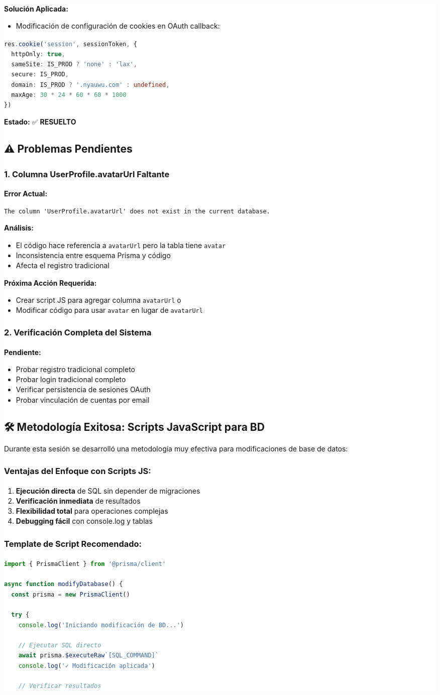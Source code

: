 **Solución Aplicada:**
- Modificación de configuración de cookies en OAuth callback:
```typescript
res.cookie('session', sessionToken, {
  httpOnly: true,
  sameSite: IS_PROD ? 'none' : 'lax',
  secure: IS_PROD,
  domain: IS_PROD ? '.nyauwu.com' : undefined,
  maxAge: 30 * 24 * 60 * 60 * 1000
})
```

**Estado:** ✅ **RESUELTO**

## ⚠️ Problemas Pendientes

### 1. Columna UserProfile.avatarUrl Faltante
**Error Actual:**
```
The column 'UserProfile.avatarUrl' does not exist in the current database.
```

**Análisis:**
- El código hace referencia a `avatarUrl` pero la tabla tiene `avatar`
- Inconsistencia entre esquema Prisma y código
- Afecta el registro tradicional

**Próxima Acción Requerida:**
- Crear script JS para agregar columna `avatarUrl` o
- Modificar código para usar `avatar` en lugar de `avatarUrl`

### 2. Verificación Completa del Sistema
**Pendiente:**
- Probar registro tradicional completo
- Probar login tradicional completo  
- Verificar persistencia de sesiones OAuth
- Probar vinculación de cuentas por email

## 🛠️ Metodología Exitosa: Scripts JavaScript para BD

Durante esta sesión se desarrolló una metodología muy efectiva para modificaciones de base de datos:

### Ventajas del Enfoque con Scripts JS:
1. **Ejecución directa** de SQL sin depender de migraciones
2. **Verificación inmediata** de resultados
3. **Flexibilidad total** para operaciones complejas
4. **Debugging fácil** con console.log y tablas

### Template de Script Recomendado:
```javascript
import { PrismaClient } from '@prisma/client'

async function modifyDatabase() {
  const prisma = new PrismaClient()
  
  try {
    console.log('Iniciando modificación de BD...')
    
    // Ejecutar SQL directo
    await prisma.$executeRaw`[SQL_COMMAND]`
    console.log('✓ Modificación aplicada')
    
    // Verificar resultados
```